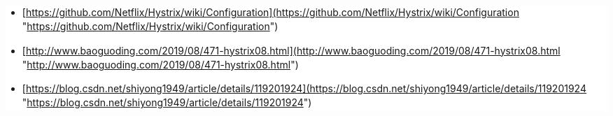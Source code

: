 *   [https://github.com/Netflix/Hystrix/wiki/Configuration](https://github.com/Netflix/Hystrix/wiki/Configuration "https://github.com/Netflix/Hystrix/wiki/Configuration")

*   [http://www.baoguoding.com/2019/08/471-hystrix08.html](http://www.baoguoding.com/2019/08/471-hystrix08.html "http://www.baoguoding.com/2019/08/471-hystrix08.html")

*   [https://blog.csdn.net/shiyong1949/article/details/119201924](https://blog.csdn.net/shiyong1949/article/details/119201924 "https://blog.csdn.net/shiyong1949/article/details/119201924")

